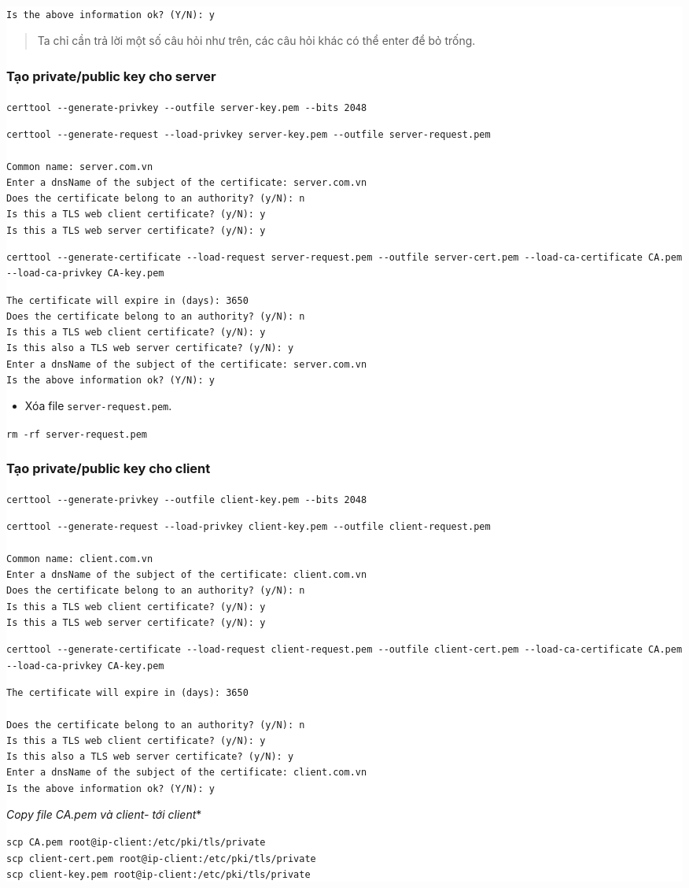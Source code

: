 ```
Is the above information ok? (Y/N): y
```  
> Ta chỉ cần trả lời một số câu hỏi như trên, các câu hỏi khác có thể enter để bỏ trống.  

### Tạo private/public key cho server  

```
certtool --generate-privkey --outfile server-key.pem --bits 2048
```  
```
certtool --generate-request --load-privkey server-key.pem --outfile server-request.pem  

Common name: server.com.vn
Enter a dnsName of the subject of the certificate: server.com.vn
Does the certificate belong to an authority? (y/N): n
Is this a TLS web client certificate? (y/N): y
Is this a TLS web server certificate? (y/N): y
```  

```
certtool --generate-certificate --load-request server-request.pem --outfile server-cert.pem --load-ca-certificate CA.pem --load-ca-privkey CA-key.pem
```
```
The certificate will expire in (days): 3650
Does the certificate belong to an authority? (y/N): n
Is this a TLS web client certificate? (y/N): y
Is this also a TLS web server certificate? (y/N): y
Enter a dnsName of the subject of the certificate: server.com.vn
Is the above information ok? (Y/N): y
```
- Xóa file `server-request.pem`.  
```
rm -rf server-request.pem
```  

### Tạo private/public key cho client
```
certtool --generate-privkey --outfile client-key.pem --bits 2048
```
```
certtool --generate-request --load-privkey client-key.pem --outfile client-request.pem

Common name: client.com.vn
Enter a dnsName of the subject of the certificate: client.com.vn
Does the certificate belong to an authority? (y/N): n
Is this a TLS web client certificate? (y/N): y
Is this a TLS web server certificate? (y/N): y
```
```
certtool --generate-certificate --load-request client-request.pem --outfile client-cert.pem --load-ca-certificate CA.pem --load-ca-privkey CA-key.pem
```
```
The certificate will expire in (days): 3650

Does the certificate belong to an authority? (y/N): n
Is this a TLS web client certificate? (y/N): y
Is this also a TLS web server certificate? (y/N): y
Enter a dnsName of the subject of the certificate: client.com.vn
Is the above information ok? (Y/N): y
```  
**Copy file CA.pem và client-* tới client**
```
scp CA.pem root@ip-client:/etc/pki/tls/private
scp client-cert.pem root@ip-client:/etc/pki/tls/private
scp client-key.pem root@ip-client:/etc/pki/tls/private
```